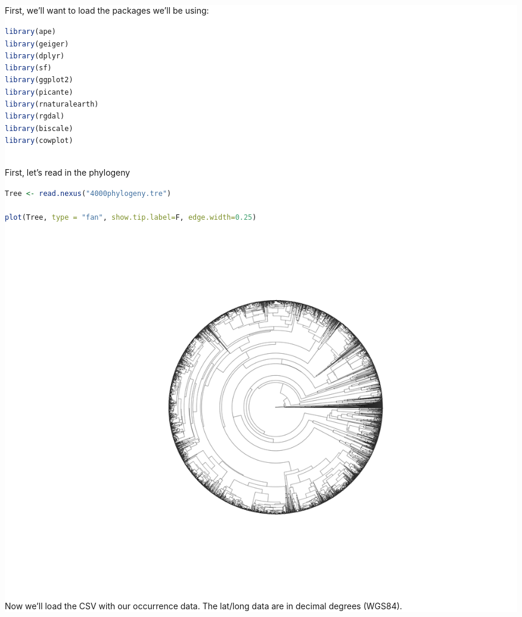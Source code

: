 First, we’ll want to load the packages we’ll be using:

``` r
library(ape)
library(geiger)
library(dplyr)
library(sf)
library(ggplot2)
library(picante)
library(rnaturalearth)
library(rgdal)
library(biscale)
library(cowplot)
```

<br/> First, let’s read in the phylogeny

``` r
Tree <- read.nexus("4000phylogeny.tre")

plot(Tree, type = "fan", show.tip.label=F, edge.width=0.25)
```

![](PhylogeneticDiversity_files/figure-gfm/Read%20in%20phylogeny-1.png)
<br/> Now we’ll load the CSV with our occurrence data. The lat/long data
are in decimal degrees (WGS84).

